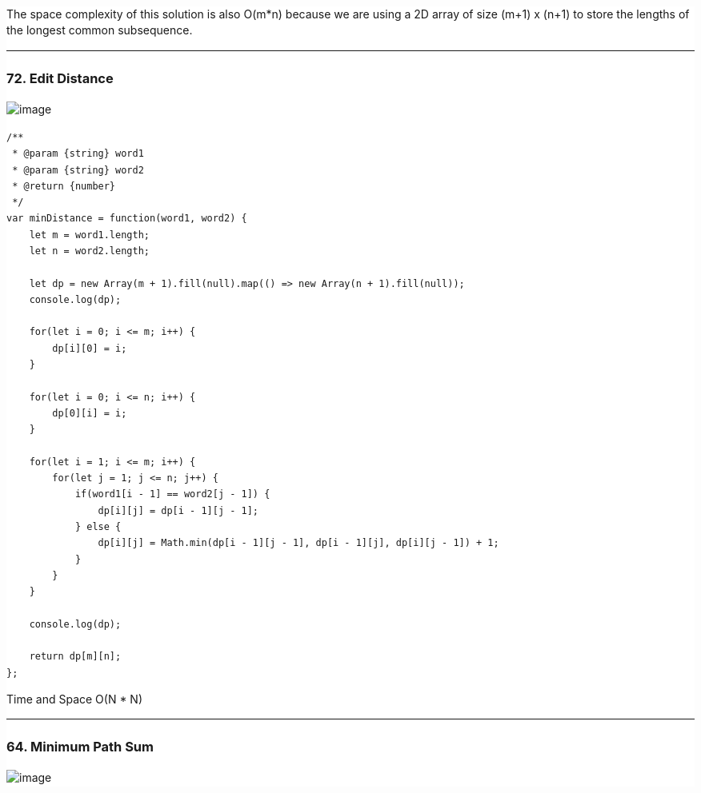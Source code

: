 The space complexity of this solution is also O(m*n) because we are using a 2D array of size (m+1) x (n+1) to store the lengths of the longest common subsequence.

***

### 72. Edit Distance

<img width="387" alt="image" src="https://github.com/user-attachments/assets/1f0d10ab-f117-4783-beed-c9d967c4c6a5">

```
/**
 * @param {string} word1
 * @param {string} word2
 * @return {number}
 */
var minDistance = function(word1, word2) {
    let m = word1.length;
    let n = word2.length;

    let dp = new Array(m + 1).fill(null).map(() => new Array(n + 1).fill(null));
    console.log(dp);

    for(let i = 0; i <= m; i++) {
        dp[i][0] = i;
    }

    for(let i = 0; i <= n; i++) {
        dp[0][i] = i;
    }

    for(let i = 1; i <= m; i++) {
        for(let j = 1; j <= n; j++) {
            if(word1[i - 1] == word2[j - 1]) {
                dp[i][j] = dp[i - 1][j - 1];
            } else {
                dp[i][j] = Math.min(dp[i - 1][j - 1], dp[i - 1][j], dp[i][j - 1]) + 1;
            }
        }
    }

    console.log(dp);

    return dp[m][n];
};
```
Time and Space O(N * N) 

***

### 64. Minimum Path Sum

<img width="385" alt="image" src="https://github.com/user-attachments/assets/6d98b24b-614b-4a0e-8702-39bb17d3ad2d">

